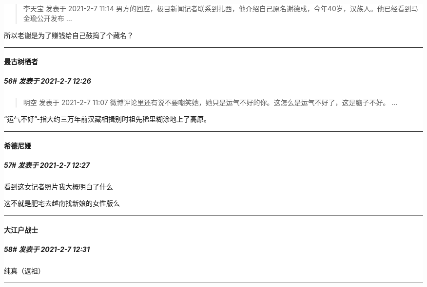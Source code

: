 

<blockquote>李天宝 发表于 2021-2-7 11:14
男方的回应，极目新闻记者联系到扎西，他介绍自己原名谢德成，今年40岁，汉族人。他已经看到马金瑜公开发布 ...</blockquote>
所以老谢是为了赚钱给自己鼓捣了个藏名？







*****

####  最古树栖者  
##### 56#       发表于 2021-2-7 12:26



<blockquote>明空 发表于 2021-2-7 11:07
微博评论里还有说不要嘲笑她，她只是运气不好的你。这怎么是运气不好了，这是脑子不好。 ...</blockquote>
“运气不好”-指大约三万年前汉藏相揖别时祖先稀里糊涂地上了高原。







*****

####  希德尼娅  
##### 57#       发表于 2021-2-7 12:27




看到这女记者照片我大概明白了什么








这不就是肥宅去越南找新娘的女性版么







*****

####  大江户战士  
##### 58#       发表于 2021-2-7 12:31




纯真（返祖）







*****
